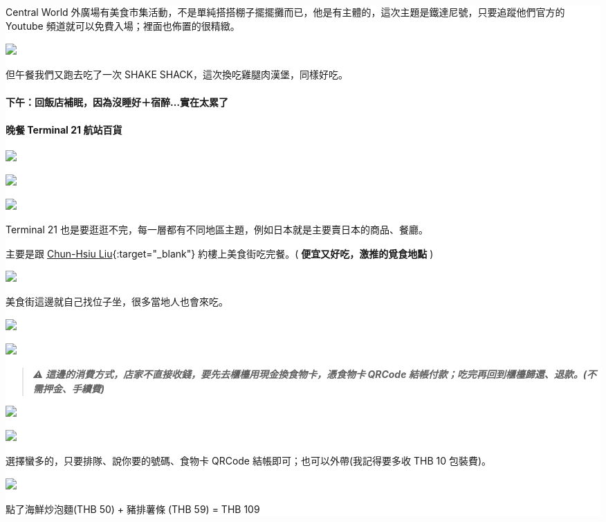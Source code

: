 Central World 外廣場有美食市集活動，不是單純搭搭棚子擺擺攤而已，他是有主體的，這次主題是鐵達尼號，只要追蹤他們官方的 Youtube 頻道就可以免費入場；裡面也佈置的很精緻。


![](https://miro.medium.com/max/1400/1*9iurlEySgDL-ZQZzVGDiug.jpeg)


但午餐我們又跑去吃了一次 SHAKE SHACK，這次換吃雞腿肉漢堡，同樣好吃。
#### 下午：回飯店補眠，因為沒睡好＋宿醉…實在太累了
#### 晚餐 Terminal 21 航站百貨


![](https://miro.medium.com/max/1400/1*8_lDD7yaIYIq7HV4zG4ClA.png)



![](https://miro.medium.com/max/1400/1*1T7njk_JYMi1eP1oMbjH-w.jpeg)



![](https://miro.medium.com/max/1400/1*giNbQ1GPda-qPFaA8yQ7sQ.jpeg)


Terminal 21 也是要逛逛不完，每一層都有不同地區主題，例如日本就是主要賣日本的商品、餐廳。

主要是跟 [Chun\-Hsiu Liu](https://medium.com/u/72361fccaa43){:target="_blank"} 約樓上美食街吃完餐。\( **便宜又好吃，激推的覓食地點** \)


![](https://miro.medium.com/max/1400/1*ZyuBXqyjZtLw5zyVmarw6w.png)


美食街這邊就自己找位子坐，很多當地人也會來吃。


![](https://miro.medium.com/max/1400/1*a4MnqcM5Bi9jRPC3T29s5A.jpeg)



![](https://miro.medium.com/max/1400/1*sYc87mPtI1nf3-9pk_F13w.png)



> _⚠️ **這邊的消費方式，店家不直接收錢，要先去櫃檯用現金換食物卡，憑食物卡 QRCode 結帳付款；吃完再回到櫃檯歸還、退款。\(不需押金、手續費\)**_ 






![](https://miro.medium.com/max/1400/1*rt81B-Pc31OZeMlgG5M38Q.jpeg)



![](https://miro.medium.com/max/1400/1*k1vmadbwhdJsJNmkllarLQ.jpeg)


選擇蠻多的，只要排隊、說你要的號碼、食物卡 QRCode 結帳即可；也可以外帶\(我記得要多收 THB 10 包裝費\)。


![](https://miro.medium.com/max/1400/1*Ol8uiQNEnE9tuZc-qbgqgQ.jpeg)


點了海鮮炒泡麵\(THB 50\) \+ 豬排薯條 \(THB 59\) = THB 109
